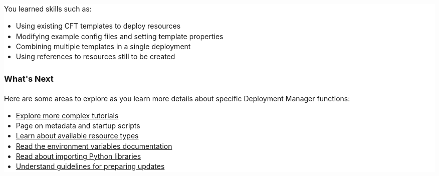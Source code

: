 You learned skills such as:

+   Using existing CFT templates to deploy resources
+   Modifying example config files and setting template properties
+   Combining multiple templates in a single deployment
+   Using references to resources still to be created

### What's Next

Here are some areas to explore as you learn more details about specific Deployment Manager functions:

+   [Explore more complex tutorials](https://cloud.google.com/deployment-manager/docs/tutorials)
+   Page on metadata and startup scripts
+   [Learn about available resource types](https://cloud.google.com/deployment-manager/docs/configuration/supported-resource-types) 
+   [Read the environment variables documentation](https://cloud.google.com/deployment-manager/docs/configuration/templates/use-environment-variables)
+   [Read about importing Python libraries](https://cloud.google.com/deployment-manager/docs/configuration/templates/import-python-libraries)
+   [Understand guidelines for preparing updates](https://cloud.google.com/deployment-manager/docs/deployments/updating-deployments) 

